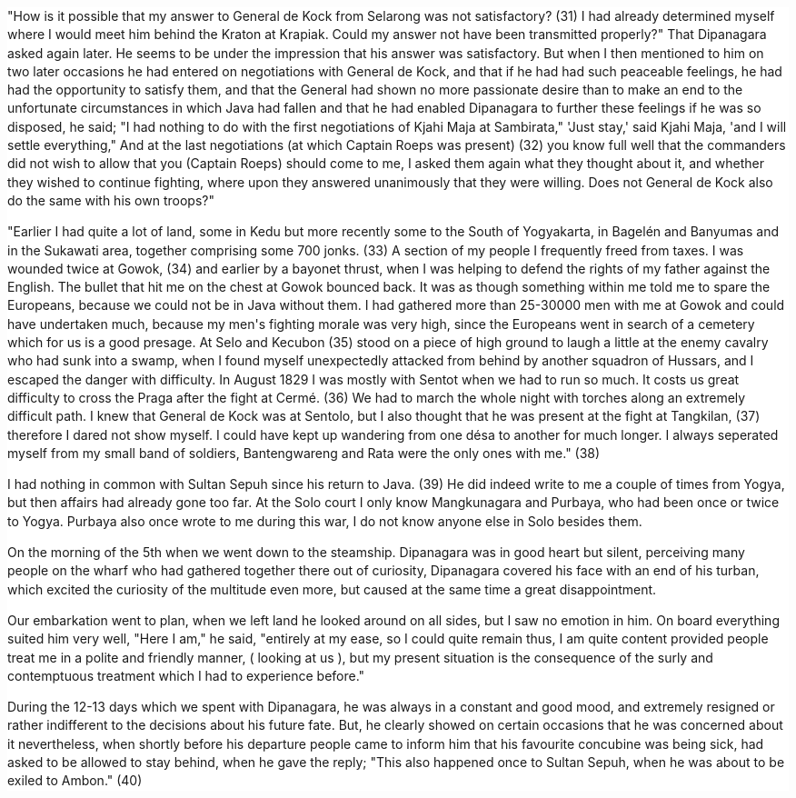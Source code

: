 "How is it possible that my answer to General de Kock from Selarong was not satisfactory? (31) I had already determined myself where I would meet him behind the Kraton at Krapiak. Could my answer not have been transmitted properly?" That Dipanagara asked again later. He seems to be under the impression that his answer was satisfactory. But when I then mentioned to him on two later occasions he had entered on negotiations with General de Kock, and that if he had had such peaceable feelings, he had had the opportunity to satisfy them, and that the General had shown no more passionate desire than to make an end to the unfortunate circumstances in which Java had fallen and that he had enabled Dipanagara to further these feelings if he was so disposed, he said; "I had nothing to do with the first negotiations of Kjahi Maja at Sambirata," 'Just stay,' said Kjahi Maja, 'and I will settle everything," And at the last negotiations (at which Captain Roeps was present) (32) you know full well that the commanders did not wish to allow that you (Captain Roeps) should come to me, I asked them again what they thought about it, and whether they wished to continue fighting, where upon they answered unanimously that they were willing. Does not General de Kock also do the same with his own troops?"

"Earlier I had quite a lot of land, some in Kedu but more recently some to the South of Yogyakarta, in Bagelén and Banyumas and in the Sukawati area, together comprising some 700 jonks. (33) A section of my people I frequently freed from taxes. I was wounded twice at Gowok, (34) and earlier by a bayonet thrust, when I was helping to defend the rights of my father against the English. The bullet that hit me on the chest at Gowok bounced back. It was as though something within me told me to spare the Europeans, because we could not be in Java without them. I had gathered more than 25-30000 men with me at Gowok and could have undertaken much, because my men's fighting morale was very high, since the Europeans went in search of a cemetery which for us is a good presage. At Selo and Kecubon (35) stood on a piece of high ground to laugh a little at the enemy cavalry who had sunk into a swamp, when I found myself unexpectedly attacked from behind by another squadron of Hussars, and I escaped the danger with difficulty. In August 1829 I was mostly with Sentot when we had to run so much. It costs us great difficulty to cross the Praga after the fight at Cermé. (36) We had to march the whole night with torches along an extremely difficult path. I knew that General de Kock was at Sentolo, but I also thought that he was present at the fight at Tangkilan, (37) therefore I dared not show myself. I could have kept up wandering from one désa to another for much longer. I always seperated myself from my small band of soldiers, Bantengwareng and Rata were the only ones with me." (38)

I had nothing in common with Sultan Sepuh since his return to Java. (39) He did indeed write to me a couple of times from Yogya, but then affairs had already gone too far. At the Solo court I only know Mangkunagara and Purbaya, who had been once or twice to Yogya. Purbaya also once wrote to me during this war, I do not know anyone else in Solo besides them.

On the morning of the 5th when we went down to the steamship. Dipanagara was in good heart but silent, perceiving many people on the wharf who had gathered together there out of curiosity, Dipanagara covered his face with an end of his turban, which excited the curiosity of the multitude even more, but caused at the same time a great disappointment.

Our embarkation went to plan, when we left land he looked around on all sides, but I saw no emotion in him. On board everything suited him very well, "Here I am," he said, "entirely at my ease, so I could quite remain thus, I am quite content provided people treat me in a polite and friendly manner, ( looking at us ), but my present situation is the consequence of the surly and contemptuous treatment which I had to experience before."

During the 12-13 days which we spent with Dipanagara, he was always in a constant and good mood, and extremely resigned or rather indifferent to the decisions about his future fate. But, he clearly showed on certain occasions that he was concerned about it nevertheless, when shortly before his departure people came to inform him that his favourite concubine was being sick, had asked to be allowed to stay behind, when he gave the reply; "This also happened once to Sultan Sepuh, when he was about to be exiled to Ambon." (40)
